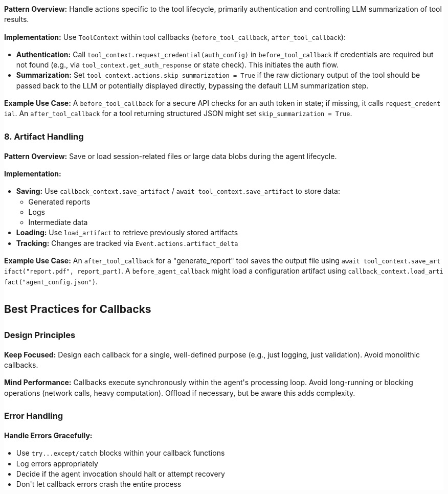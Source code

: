 **Pattern Overview:**
Handle actions specific to the tool lifecycle, primarily authentication and controlling LLM summarization of tool results.

**Implementation:**
Use `ToolContext` within tool callbacks (`before_tool_callback`, `after_tool_callback`):

- **Authentication:** Call `tool_context.request_credential(auth_config)` in `before_tool_callback` if credentials are required but not found (e.g., via `tool_context.get_auth_response` or state check). This initiates the auth flow.
- **Summarization:** Set `tool_context.actions.skip_summarization = True` if the raw dictionary output of the tool should be passed back to the LLM or potentially displayed directly, bypassing the default LLM summarization step.

**Example Use Case:**
A `before_tool_callback` for a secure API checks for an auth token in state; if missing, it calls `request_credential`. An `after_tool_callback` for a tool returning structured JSON might set `skip_summarization = True`.

### 8. Artifact Handling

**Pattern Overview:**
Save or load session-related files or large data blobs during the agent lifecycle.

**Implementation:**
- **Saving:** Use `callback_context.save_artifact` / `await tool_context.save_artifact` to store data:
  - Generated reports
  - Logs
  - Intermediate data
- **Loading:** Use `load_artifact` to retrieve previously stored artifacts
- **Tracking:** Changes are tracked via `Event.actions.artifact_delta`

**Example Use Case:**
An `after_tool_callback` for a "generate_report" tool saves the output file using `await tool_context.save_artifact("report.pdf", report_part)`. A `before_agent_callback` might load a configuration artifact using `callback_context.load_artifact("agent_config.json")`.

## Best Practices for Callbacks

### Design Principles

**Keep Focused:**
Design each callback for a single, well-defined purpose (e.g., just logging, just validation). Avoid monolithic callbacks.

**Mind Performance:**
Callbacks execute synchronously within the agent's processing loop. Avoid long-running or blocking operations (network calls, heavy computation). Offload if necessary, but be aware this adds complexity.

### Error Handling

**Handle Errors Gracefully:**
- Use `try...except/catch` blocks within your callback functions
- Log errors appropriately
- Decide if the agent invocation should halt or attempt recovery
- Don't let callback errors crash the entire process
